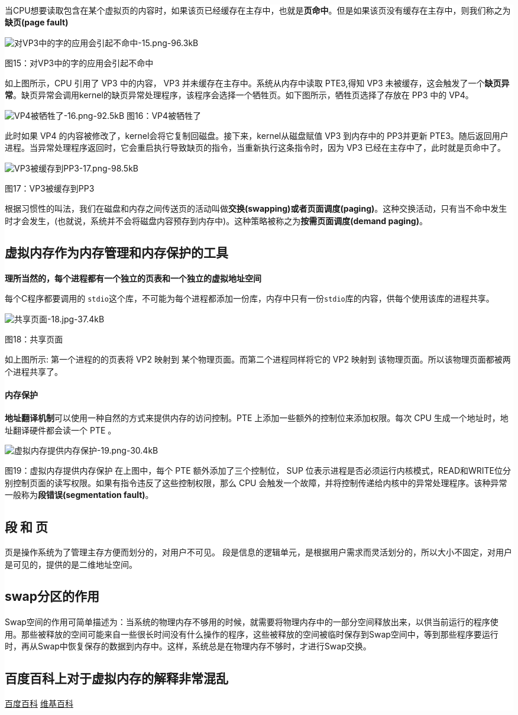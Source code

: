 当CPU想要读取包含在某个虚拟页的内容时，如果该页已经缓存在主存中，也就是**页命中**。但是如果该页没有缓存在主存中，则我们称之为**缺页(page fault)**

![对VP3中的字的应用会引起不命中-15.png-96.3kB](http://static.zybuluo.com/yaowen369/nm2iquifg6f4nuvmc0xk0zlq/%E5%AF%B9VP3%E4%B8%AD%E7%9A%84%E5%AD%97%E7%9A%84%E5%BA%94%E7%94%A8%E4%BC%9A%E5%BC%95%E8%B5%B7%E4%B8%8D%E5%91%BD%E4%B8%AD-15.png)

图15：对VP3中的字的应用会引起不命中

如上图所示，CPU 引用了 VP3 中的内容， VP3 并未缓存在主存中。系统从内存中读取 PTE3,得知 VP3 未被缓存，这会触发了一个**缺页异常**。缺页异常会调用kernel的缺页异常处理程序，该程序会选择一个牺牲页。如下图所示，牺牲页选择了存放在 PP3 中的 VP4。

![VP4被牺牲了-16.png-92.5kB](http://static.zybuluo.com/yaowen369/jxkz8mi004r7ydyhbvcqw8n3/VP4%E8%A2%AB%E7%89%BA%E7%89%B2%E4%BA%86-16.png)
图16：VP4被牺牲了

此时如果 VP4 的内容被修改了，kernel会将它复制回磁盘。接下来，kernel从磁盘赋值 VP3 到内存中的 PP3并更新 PTE3。随后返回用户进程。当异常处理程序返回时，它会重启执行导致缺页的指令，当重新执行这条指令时，因为 VP3 已经在主存中了，此时就是页命中了。

![VP3被缓存到PP3-17.png-98.5kB](http://static.zybuluo.com/yaowen369/le12vevc07iit31xll0x7bua/VP3%E8%A2%AB%E7%BC%93%E5%AD%98%E5%88%B0PP3-17.png)

图17：VP3被缓存到PP3

根据习惯性的叫法，我们在磁盘和内存之间传送页的活动叫做**交换(swapping)**或者**页面调度(paging)**。这种交换活动，只有当不命中发生时才会发生，(也就说，系统并不会将磁盘内容预存到内存中)。这种策略被称之为**按需页面调度(demand paging)**。


## 虚拟内存作为内存管理和内存保护的工具

**理所当然的，每个进程都有一个独立的页表和一个独立的虚拟地址空间**

每个C程序都要调用的 `stdio`这个库，不可能为每个进程都添加一份库，内存中只有一份`stdio`库的内容，供每个使用该库的进程共享。

![共享页面-18.jpg-37.4kB](http://static.zybuluo.com/yaowen369/rteqhxa79gkmaan125nulnsf/%E5%85%B1%E4%BA%AB%E9%A1%B5%E9%9D%A2-18.jpg)

图18：共享页面

如上图所示: 第一个进程的的页表将 VP2 映射到 某个物理页面。而第二个进程同样将它的 VP2 映射到 该物理页面。所以该物理页面都被两个进程共享了。

#### 内存保护

**地址翻译机制**可以使用一种自然的方式来提供内存的访问控制。PTE 上添加一些额外的控制位来添加权限。每次 CPU 生成一个地址时，地址翻译硬件都会读一个 PTE 。

![虚拟内存提供内存保护-19.png-30.4kB](http://static.zybuluo.com/yaowen369/vzpgscdlyrsjxatdr7sihqle/%E8%99%9A%E6%8B%9F%E5%86%85%E5%AD%98%E6%8F%90%E4%BE%9B%E5%86%85%E5%AD%98%E4%BF%9D%E6%8A%A4-19.png)

图19：虚拟内存提供内存保护
在上图中，每个 PTE 额外添加了三个控制位， SUP 位表示进程是否必须运行内核模式，READ和WRITE位分别控制页面的读写权限。如果有指令违反了这些控制权限，那么 CPU 会触发一个故障，并将控制传递给内核中的异常处理程序。该种异常一般称为**段错误(segmentation fault)**。

## 段 和 页
页是操作系统为了管理主存方便而划分的，对用户不可见。
段是信息的逻辑单元，是根据用户需求而灵活划分的，所以大小不固定，对用户是可见的，提供的是二维地址空间。

##  swap分区的作用
Swap空间的作用可简单描述为：当系统的物理内存不够用的时候，就需要将物理内存中的一部分空间释放出来，以供当前运行的程序使用。那些被释放的空间可能来自一些很长时间没有什么操作的程序，这些被释放的空间被临时保存到Swap空间中，等到那些程序要运行时，再从Swap中恢复保存的数据到内存中。这样，系统总是在物理内存不够时，才进行Swap交换。


## 百度百科上对于**虚拟内存**的解释非常混乱
[百度百科](https://baike.baidu.com/item/%E8%99%9A%E6%8B%9F%E5%86%85%E5%AD%98)
[维基百科](https://zh.wikipedia.org/wiki/%E8%99%9A%E6%8B%9F%E5%86%85%E5%AD%98)
